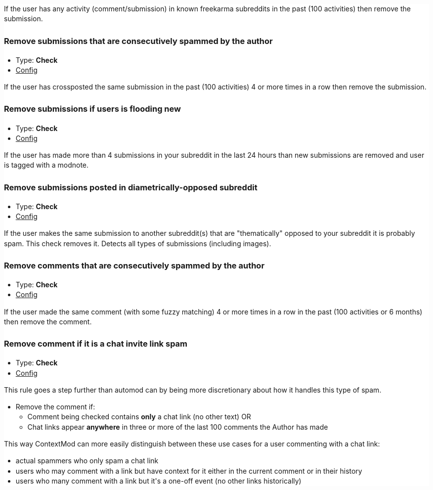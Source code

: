 If the user has any activity (comment/submission) in known freekarma subreddits in the past (100 activities) then remove the submission.

### Remove submissions that are consecutively spammed by the author

* Type: **Check**
* [Config](/docs/moderators/components/cookbook/crosspostSpam.yaml)

If the user has crossposted the same submission in the past (100 activities) 4 or more times in a row then remove the submission.

### Remove submissions if users is flooding new

* Type: **Check**
* [Config](/docs/moderators/components/cookbook/floodingNewSubmissions.yaml)

If the user has made more than 4 submissions in your subreddit in the last 24 hours than new submissions are removed and user is tagged with a modnote.

### Remove submissions posted in diametrically-opposed subreddit

* Type: **Check**
* [Config](/docs/moderators/components/cookbook/diametricSpam.yaml)

If the user makes the same submission to another subreddit(s) that are "thematically" opposed to your subreddit it is probably spam. This check removes it. Detects all types of submissions (including images).

### Remove comments that are consecutively spammed by the author

* Type: **Check**
* [Config](/docs/moderators/components/cookbook/commentSpam.yaml)

If the user made the same comment (with some fuzzy matching) 4 or more times in a row in the past (100 activities or 6 months) then remove the comment.

### Remove comment if it is a chat invite link spam

* Type: **Check**
* [Config](/docs/moderators/components/cookbook/chatSpam.yaml)

This rule goes a step further than automod can by being more discretionary about how it handles this type of spam.

* Remove the comment if:
  * Comment being checked contains **only** a chat link (no other text) OR
  * Chat links appear **anywhere** in three or more of the last 100 comments the Author has made

This way ContextMod can more easily distinguish between these use cases for a user commenting with a chat link:

* actual spammers who only spam a chat link
* users who may comment with a link but have context for it either in the current comment or in their history
* users who many comment with a link but it's a one-off event (no other links historically)
